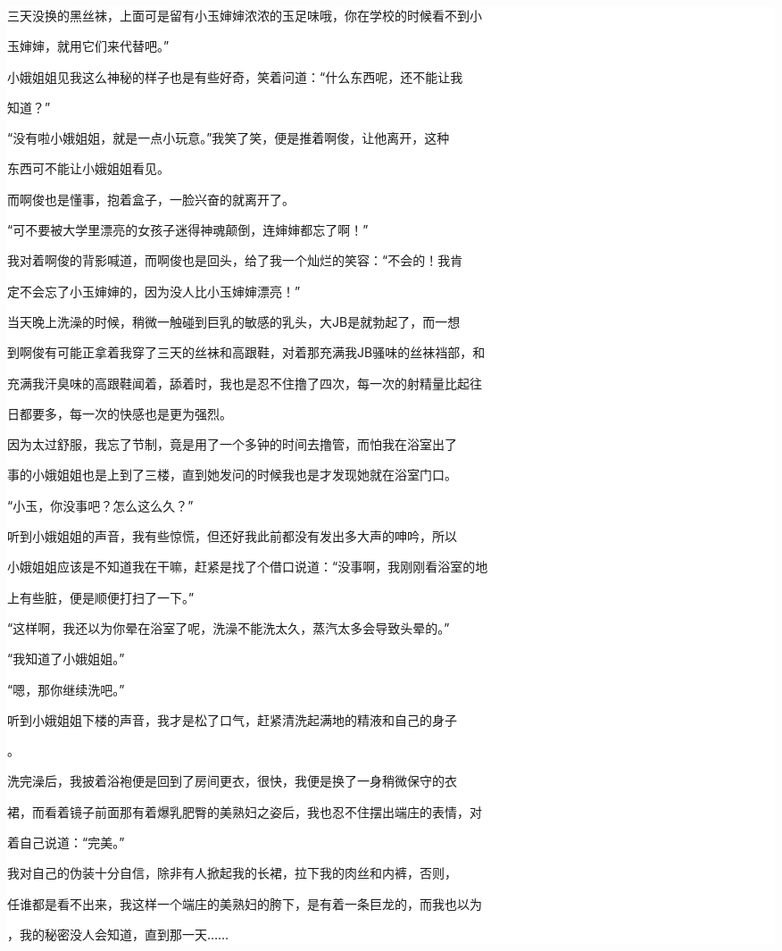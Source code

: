 三天没换的黑丝袜，上面可是留有小玉婶婶浓浓的玉足味哦，你在学校的时候看不到小

玉婶婶，就用它们来代替吧。”

小娥姐姐见我这么神秘的样子也是有些好奇，笑着问道：“什么东西呢，还不能让我

知道？”

“没有啦小娥姐姐，就是一点小玩意。”我笑了笑，便是推着啊俊，让他离开，这种

东西可不能让小娥姐姐看见。

而啊俊也是懂事，抱着盒子，一脸兴奋的就离开了。

“可不要被大学里漂亮的女孩子迷得神魂颠倒，连婶婶都忘了啊！”

我对着啊俊的背影喊道，而啊俊也是回头，给了我一个灿烂的笑容：“不会的！我肯

定不会忘了小玉婶婶的，因为没人比小玉婶婶漂亮！”

当天晚上洗澡的时候，稍微一触碰到巨乳的敏感的乳头，大JB是就勃起了，而一想

到啊俊有可能正拿着我穿了三天的丝袜和高跟鞋，对着那充满我JB骚味的丝袜裆部，和

充满我汗臭味的高跟鞋闻着，舔着时，我也是忍不住撸了四次，每一次的射精量比起往

日都要多，每一次的快感也是更为强烈。

因为太过舒服，我忘了节制，竟是用了一个多钟的时间去撸管，而怕我在浴室出了

事的小娥姐姐也是上到了三楼，直到她发问的时候我也是才发现她就在浴室门口。

“小玉，你没事吧？怎么这么久？”

听到小娥姐姐的声音，我有些惊慌，但还好我此前都没有发出多大声的呻吟，所以

小娥姐姐应该是不知道我在干嘛，赶紧是找了个借口说道：“没事啊，我刚刚看浴室的地

上有些脏，便是顺便打扫了一下。”

“这样啊，我还以为你晕在浴室了呢，洗澡不能洗太久，蒸汽太多会导致头晕的。”

“我知道了小娥姐姐。”

“嗯，那你继续洗吧。”

听到小娥姐姐下楼的声音，我才是松了口气，赶紧清洗起满地的精液和自己的身子

。

洗完澡后，我披着浴袍便是回到了房间更衣，很快，我便是换了一身稍微保守的衣

裙，而看着镜子前面那有着爆乳肥臀的美熟妇之姿后，我也忍不住摆出端庄的表情，对

着自己说道：“完美。”

我对自己的伪装十分自信，除非有人掀起我的长裙，拉下我的肉丝和内裤，否则，

任谁都是看不出来，我这样一个端庄的美熟妇的胯下，是有着一条巨龙的，而我也以为

，我的秘密没人会知道，直到那一天……


